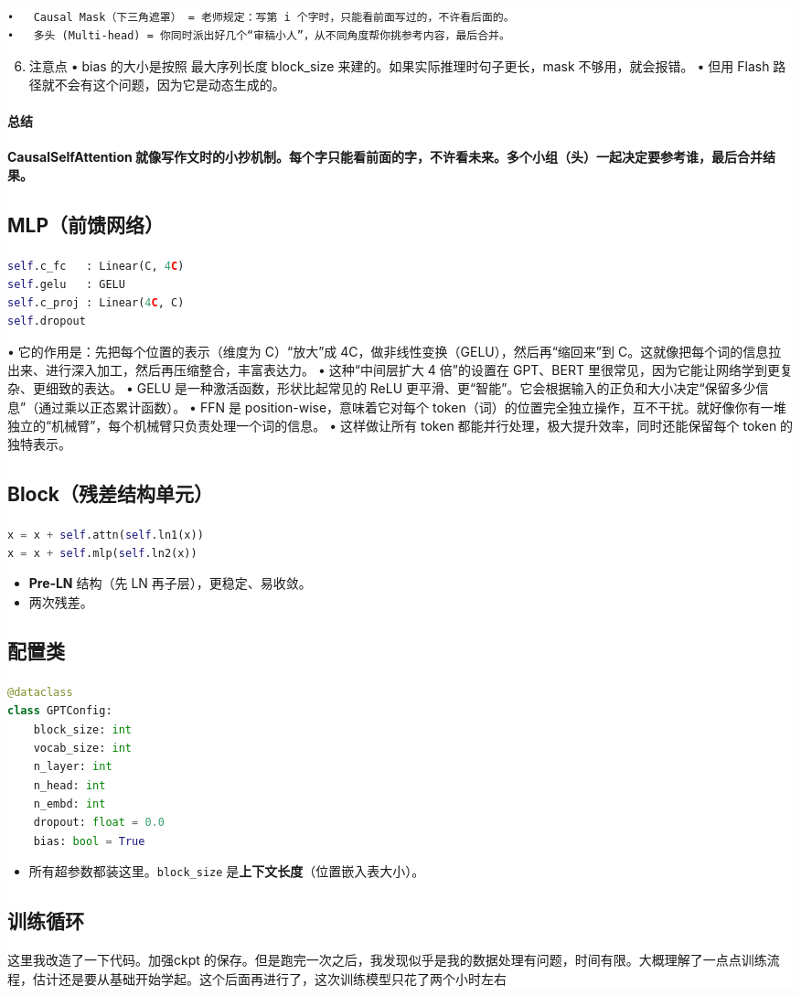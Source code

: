 	•	Causal Mask（下三角遮罩） = 老师规定：写第 i 个字时，只能看前面写过的，不许看后面的。
	•	多头 (Multi-head) = 你同时派出好几个“审稿小人”，从不同角度帮你挑参考内容，最后合并。
6. 注意点
	•	bias 的大小是按照 最大序列长度 block_size 来建的。如果实际推理时句子更长，mask 不够用，就会报错。
	•	但用 Flash 路径就不会有这个问题，因为它是动态生成的。
#### 总结

**CausalSelfAttention 就像写作文时的小抄机制。每个字只能看前面的字，不许看未来。多个小组（头）一起决定要参考谁，最后合并结果。**

## MLP（前馈网络）

```python
self.c_fc   : Linear(C, 4C) 
self.gelu   : GELU 
self.c_proj : Linear(4C, C) 
self.dropout
```

•	它的作用是：先把每个位置的表示（维度为 C）“放大”成 4C，做非线性变换（GELU），然后再“缩回来”到 C。这就像把每个词的信息拉出来、进行深入加工，然后再压缩整合，丰富表达力。
•	这种“中间层扩大 4 倍”的设置在 GPT、BERT 里很常见，因为它能让网络学到更复杂、更细致的表达。
•	GELU 是一种激活函数，形状比起常见的 ReLU 更平滑、更“智能”。它会根据输入的正负和大小决定“保留多少信息”（通过乘以正态累计函数）。
•	FFN 是 position-wise，意味着它对每个 token（词）的位置完全独立操作，互不干扰。就好像你有一堆独立的“机械臂”，每个机械臂只负责处理一个词的信息。
•	这样做让所有 token 都能并行处理，极大提升效率，同时还能保留每个 token 的独特表示。

## Block（残差结构单元）

```python
x = x + self.attn(self.ln1(x)) 
x = x + self.mlp(self.ln2(x))
```

- **Pre‑LN** 结构（先 LN 再子层），更稳定、易收敛。
- 两次残差。

## 配置类

```python
@dataclass 
class GPTConfig:     
	block_size: int     
	vocab_size: int     
	n_layer: int     
	n_head: int     
	n_embd: int     
	dropout: float = 0.0     
	bias: bool = True
```

- 所有超参数都装这里。`block_size` 是**上下文长度**（位置嵌入表大小）。
## 训练循环

这里我改造了一下代码。加强ckpt 的保存。但是跑完一次之后，我发现似乎是我的数据处理有问题，时间有限。大概理解了一点点训练流程，估计还是要从基础开始学起。这个后面再进行了，这次训练模型只花了两个小时左右
